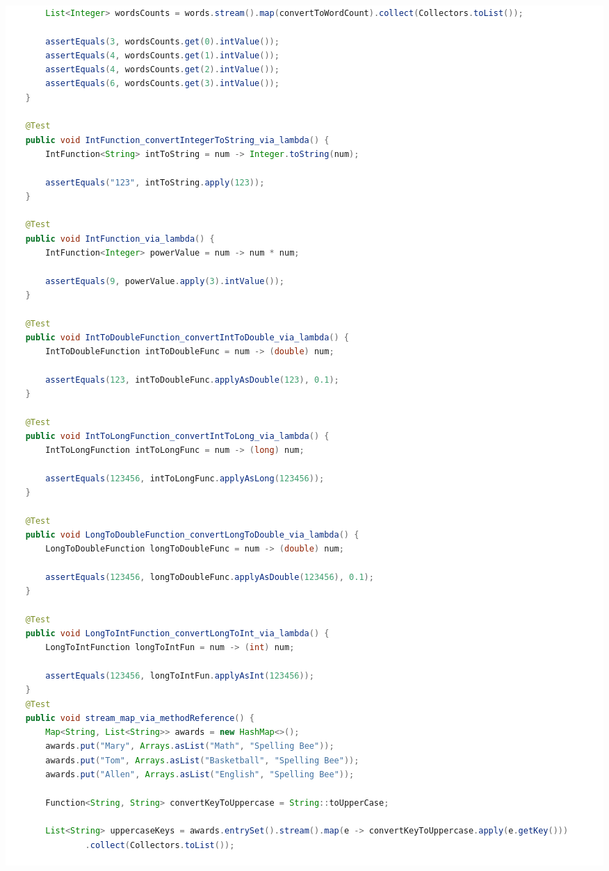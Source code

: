 ```java
        List<Integer> wordsCounts = words.stream().map(convertToWordCount).collect(Collectors.toList());
 
        assertEquals(3, wordsCounts.get(0).intValue());
        assertEquals(4, wordsCounts.get(1).intValue());
        assertEquals(4, wordsCounts.get(2).intValue());
        assertEquals(6, wordsCounts.get(3).intValue());
    }
 
    @Test
    public void IntFunction_convertIntegerToString_via_lambda() {
        IntFunction<String> intToString = num -> Integer.toString(num);
 
        assertEquals("123", intToString.apply(123));
    }
 
    @Test
    public void IntFunction_via_lambda() {
        IntFunction<Integer> powerValue = num -> num * num;
 
        assertEquals(9, powerValue.apply(3).intValue());
    }
 
    @Test
    public void IntToDoubleFunction_convertIntToDouble_via_lambda() {
        IntToDoubleFunction intToDoubleFunc = num -> (double) num;
 
        assertEquals(123, intToDoubleFunc.applyAsDouble(123), 0.1);
    }
 
    @Test
    public void IntToLongFunction_convertIntToLong_via_lambda() {
        IntToLongFunction intToLongFunc = num -> (long) num;
 
        assertEquals(123456, intToLongFunc.applyAsLong(123456));
    }
 
    @Test
    public void LongToDoubleFunction_convertLongToDouble_via_lambda() {
        LongToDoubleFunction longToDoubleFunc = num -> (double) num;
 
        assertEquals(123456, longToDoubleFunc.applyAsDouble(123456), 0.1);
    }
     
    @Test
    public void LongToIntFunction_convertLongToInt_via_lambda() {
        LongToIntFunction longToIntFun = num -> (int) num;
 
        assertEquals(123456, longToIntFun.applyAsInt(123456));
    }
    @Test
    public void stream_map_via_methodReference() {
        Map<String, List<String>> awards = new HashMap<>();
        awards.put("Mary", Arrays.asList("Math", "Spelling Bee"));
        awards.put("Tom", Arrays.asList("Basketball", "Spelling Bee"));
        awards.put("Allen", Arrays.asList("English", "Spelling Bee"));
 
        Function<String, String> convertKeyToUppercase = String::toUpperCase;
 
        List<String> uppercaseKeys = awards.entrySet().stream().map(e -> convertKeyToUppercase.apply(e.getKey()))
                .collect(Collectors.toList());
 
```
